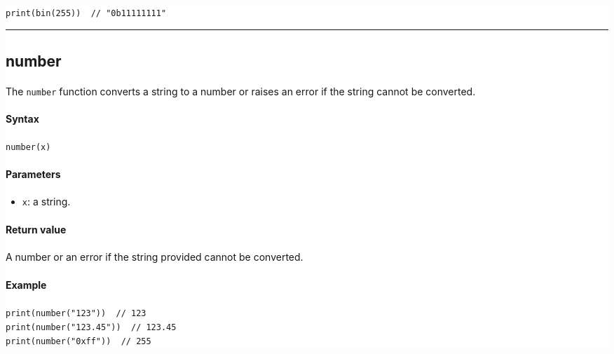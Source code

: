 ```tea
print(bin(255))  // "0b11111111"
```

---

## number

The `number` function converts a string to a number or raises an error if the string cannot be converted.

#### Syntax

```tea
number(x)
```

#### Parameters

-   `x`: a string.

#### Return value

A number or an error if the string provided cannot be converted.

#### Example

```tea
print(number("123"))  // 123
print(number("123.45"))  // 123.45
print(number("0xff"))  // 255
```